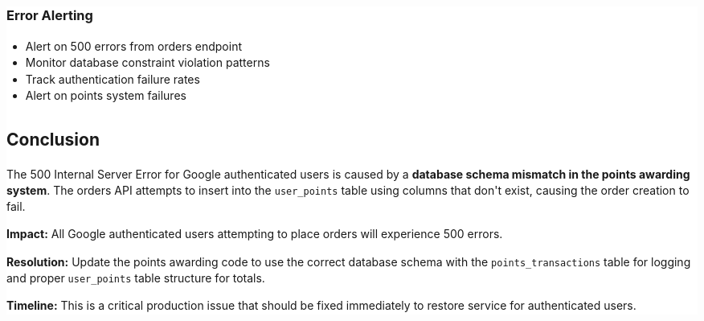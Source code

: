 ### Error Alerting
- Alert on 500 errors from orders endpoint
- Monitor database constraint violation patterns
- Track authentication failure rates
- Alert on points system failures

## Conclusion

The 500 Internal Server Error for Google authenticated users is caused by a **database schema mismatch in the points awarding system**. The orders API attempts to insert into the `user_points` table using columns that don't exist, causing the order creation to fail.

**Impact:** All Google authenticated users attempting to place orders will experience 500 errors.

**Resolution:** Update the points awarding code to use the correct database schema with the `points_transactions` table for logging and proper `user_points` table structure for totals.

**Timeline:** This is a critical production issue that should be fixed immediately to restore service for authenticated users.